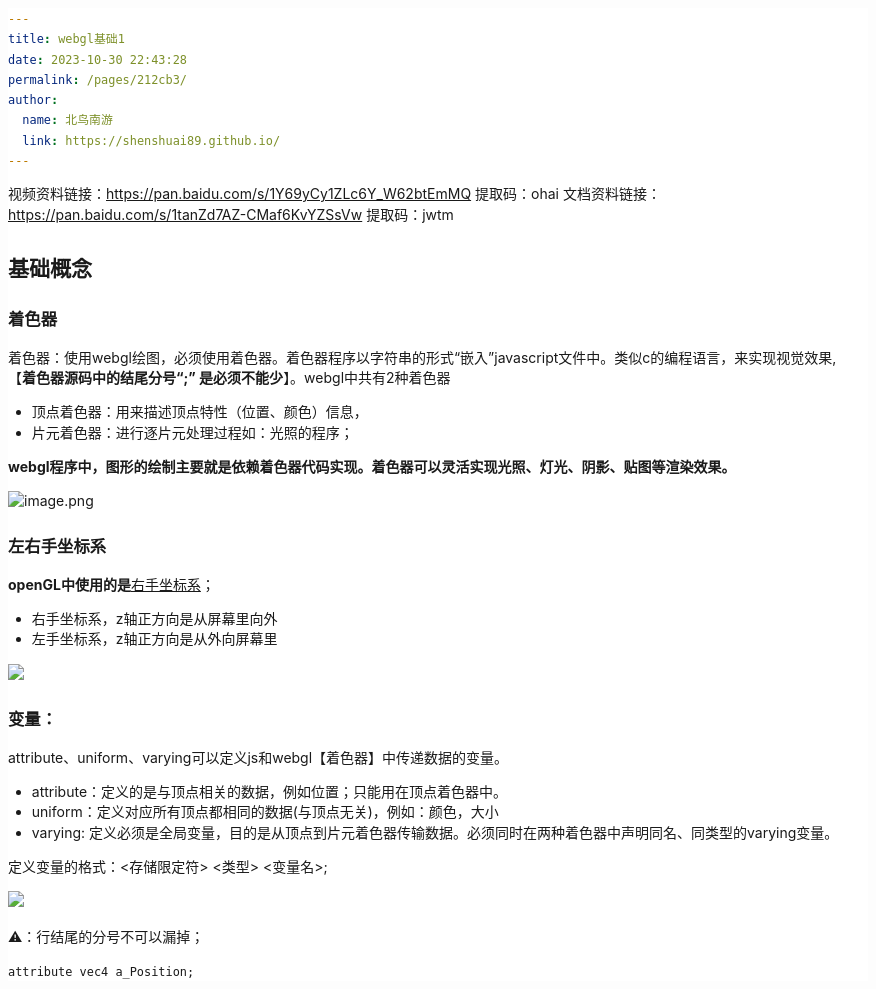 ```yaml
---
title: webgl基础1
date: 2023-10-30 22:43:28
permalink: /pages/212cb3/
author: 
  name: 北鸟南游
  link: https://shenshuai89.github.io/
---
```


视频资料链接：https://pan.baidu.com/s/1Y69yCy1ZLc6Y_W62btEmMQ 提取码：ohai
文档资料链接：https://pan.baidu.com/s/1tanZd7AZ-CMaf6KvYZSsVw 提取码：jwtm

## 基础概念
### 着色器
着色器：使用webgl绘图，必须使用着色器。着色器程序以字符串的形式“嵌入”javascript文件中。类似c的编程语言，来实现视觉效果, 【**着色器源码中的结尾分号“;” 是必须不能少**】。webgl中共有2种着色器

-   顶点着色器：用来描述顶点特性（位置、颜色）信息，
-   片元着色器：进行逐片元处理过程如：光照的程序；

**webgl程序中，图形的绘制主要就是依赖着色器代码实现。着色器可以灵活实现光照、灯光、阴影、贴图等渲染效果。**

![image.png](https://p6-juejin.byteimg.com/tos-cn-i-k3u1fbpfcp/6a1f796a27db471580ed864c576435cf~tplv-k3u1fbpfcp-jj-mark:0:0:0:0:q75.image#?w=750&h=396&s=74589&e=png&b=fefefe)
### 左右手坐标系
**openGL中使用的是**[右手坐标系](https://www.zhihu.com/search?q=%E5%8F%B3%E6%89%8B%E5%9D%90%E6%A0%87%E7%B3%BB&search_source=Entity&hybrid_search_source=Entity&hybrid_search_extra=%7B%22sourceType%22%3A%22answer%22%2C%22sourceId%22%3A2452684040%7D)；

-   右手坐标系，z轴正方向是从屏幕里向外
-   左手坐标系，z轴正方向是从外向屏幕里

![](https://p3-juejin.byteimg.com/tos-cn-i-k3u1fbpfcp/336ea17b6baa414cadef8cc2e7814cab~tplv-k3u1fbpfcp-jj-mark:0:0:0:0:q75.image#?w=748&h=564&s=168623&e=png&b=f5f4f4)

### 变量：

attribute、uniform、varying可以定义js和webgl【着色器】中传递数据的变量。

-   attribute：定义的是与顶点相关的数据，例如位置；只能用在顶点着色器中。
-   uniform：定义对应所有顶点都相同的数据(与顶点无关)，例如：颜色，大小
-   varying: 定义必须是全局变量，目的是从顶点到片元着色器传输数据。必须同时在两种着色器中声明同名、同类型的varying变量。

定义变量的格式：<存储限定符> <类型> <变量名>;

![](https://p3-juejin.byteimg.com/tos-cn-i-k3u1fbpfcp/ac419ff936854581a28d08bd44be0091~tplv-k3u1fbpfcp-jj-mark:0:0:0:0:q75.image#?w=560&h=180&s=52274&e=png&b=fcfcfc)

⚠️：行结尾的分号不可以漏掉；

```
attribute vec4 a_Position;
```
